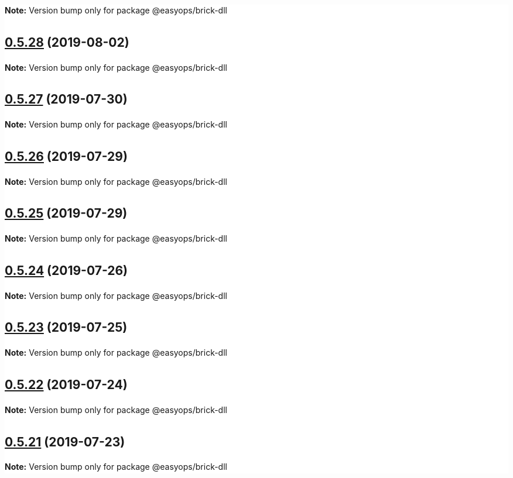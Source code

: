 **Note:** Version bump only for package @easyops/brick-dll

## [0.5.28](https://git.easyops.local/anyclouds/brick-next/compare/@easyops/brick-dll@0.5.27...@easyops/brick-dll@0.5.28) (2019-08-02)

**Note:** Version bump only for package @easyops/brick-dll

## [0.5.27](https://git.easyops.local/anyclouds/brick-next/compare/@easyops/brick-dll@0.5.26...@easyops/brick-dll@0.5.27) (2019-07-30)

**Note:** Version bump only for package @easyops/brick-dll

## [0.5.26](https://git.easyops.local/anyclouds/brick-next/compare/@easyops/brick-dll@0.5.25...@easyops/brick-dll@0.5.26) (2019-07-29)

**Note:** Version bump only for package @easyops/brick-dll

## [0.5.25](https://git.easyops.local/anyclouds/brick-next/compare/@easyops/brick-dll@0.5.24...@easyops/brick-dll@0.5.25) (2019-07-29)

**Note:** Version bump only for package @easyops/brick-dll

## [0.5.24](https://git.easyops.local/anyclouds/brick-next/compare/@easyops/brick-dll@0.5.23...@easyops/brick-dll@0.5.24) (2019-07-26)

**Note:** Version bump only for package @easyops/brick-dll

## [0.5.23](https://git.easyops.local/anyclouds/brick-next/compare/@easyops/brick-dll@0.5.22...@easyops/brick-dll@0.5.23) (2019-07-25)

**Note:** Version bump only for package @easyops/brick-dll

## [0.5.22](https://git.easyops.local/anyclouds/brick-next/compare/@easyops/brick-dll@0.5.21...@easyops/brick-dll@0.5.22) (2019-07-24)

**Note:** Version bump only for package @easyops/brick-dll

## [0.5.21](https://git.easyops.local/anyclouds/brick-next/compare/@easyops/brick-dll@0.5.20...@easyops/brick-dll@0.5.21) (2019-07-23)

**Note:** Version bump only for package @easyops/brick-dll
